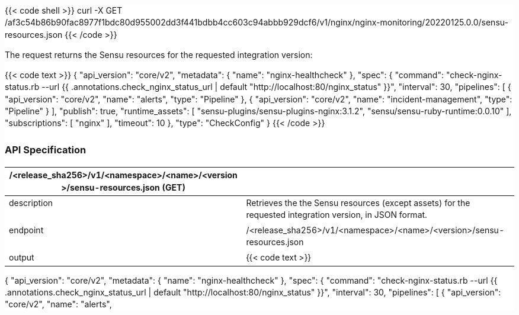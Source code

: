{{< code shell >}}
curl -X GET \
/af3c54b86b90fac8977f1bdc80d955002dd3f441bdbb4cc603c94abbb929dcf6/v1/nginx/nginx-monitoring/20220125.0.0/sensu-resources.json
{{< /code >}}

The request returns the Sensu resources for the requested integration version:

{{< code text >}}
{
  "api_version": "core/v2",
  "metadata": {
    "name": "nginx-healthcheck"
  },
  "spec": {
    "command": "check-nginx-status.rb --url {{ .annotations.check_nginx_status_url | default \"http://localhost:80/nginx_status\" }}",
    "interval": 30,
    "pipelines": [
      {
        "api_version": "core/v2",
        "name": "alerts",
        "type": "Pipeline"
      },
      {
        "api_version": "core/v2",
        "name": "incident-management",
        "type": "Pipeline"
      }
    ],
    "publish": true,
    "runtime_assets": [
      "sensu-plugins/sensu-plugins-nginx:3.1.2",
      "sensu/sensu-ruby-runtime:0.0.10"
    ],
    "subscriptions": [
      "nginx"
    ],
    "timeout": 10
  },
  "type": "CheckConfig"
}
{{< /code >}}

### API Specification

/<release_sha256>/v1/\<namespace>/\<name>/\<version>/sensu-resources.json (GET)  |     |
---------------------|------
description          | Retrieves the the Sensu resources (except assets) for the requested integration version, in JSON format.
endpoint             | /<release_sha256>/v1/\<namespace>/\<name>/\<version>/sensu-resources.json
output               | {{< code text >}}
{
  "api_version": "core/v2",
  "metadata": {
    "name": "nginx-healthcheck"
  },
  "spec": {
    "command": "check-nginx-status.rb --url {{ .annotations.check_nginx_status_url | default \"http://localhost:80/nginx_status\" }}",
    "interval": 30,
    "pipelines": [
      {
        "api_version": "core/v2",
        "name": "alerts",